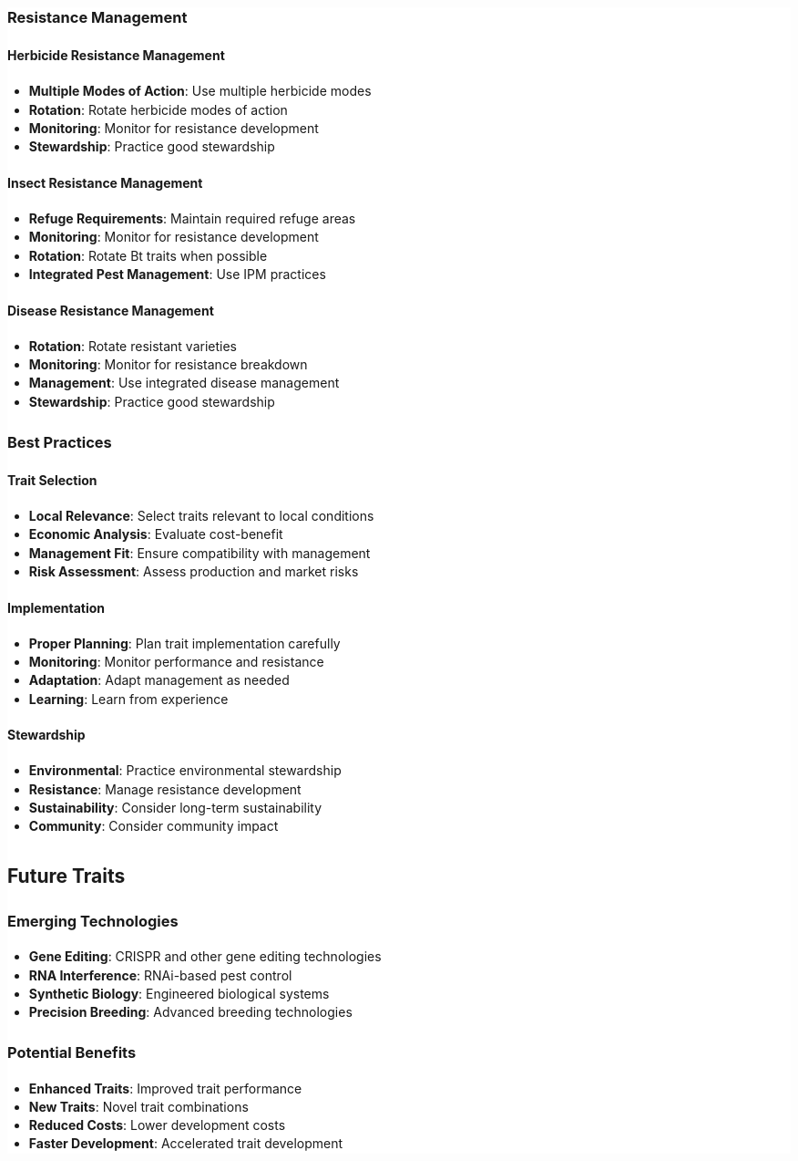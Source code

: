 ### Resistance Management

#### Herbicide Resistance Management
- **Multiple Modes of Action**: Use multiple herbicide modes
- **Rotation**: Rotate herbicide modes of action
- **Monitoring**: Monitor for resistance development
- **Stewardship**: Practice good stewardship

#### Insect Resistance Management
- **Refuge Requirements**: Maintain required refuge areas
- **Monitoring**: Monitor for resistance development
- **Rotation**: Rotate Bt traits when possible
- **Integrated Pest Management**: Use IPM practices

#### Disease Resistance Management
- **Rotation**: Rotate resistant varieties
- **Monitoring**: Monitor for resistance breakdown
- **Management**: Use integrated disease management
- **Stewardship**: Practice good stewardship

### Best Practices

#### Trait Selection
- **Local Relevance**: Select traits relevant to local conditions
- **Economic Analysis**: Evaluate cost-benefit
- **Management Fit**: Ensure compatibility with management
- **Risk Assessment**: Assess production and market risks

#### Implementation
- **Proper Planning**: Plan trait implementation carefully
- **Monitoring**: Monitor performance and resistance
- **Adaptation**: Adapt management as needed
- **Learning**: Learn from experience

#### Stewardship
- **Environmental**: Practice environmental stewardship
- **Resistance**: Manage resistance development
- **Sustainability**: Consider long-term sustainability
- **Community**: Consider community impact

## Future Traits

### Emerging Technologies
- **Gene Editing**: CRISPR and other gene editing technologies
- **RNA Interference**: RNAi-based pest control
- **Synthetic Biology**: Engineered biological systems
- **Precision Breeding**: Advanced breeding technologies

### Potential Benefits
- **Enhanced Traits**: Improved trait performance
- **New Traits**: Novel trait combinations
- **Reduced Costs**: Lower development costs
- **Faster Development**: Accelerated trait development
